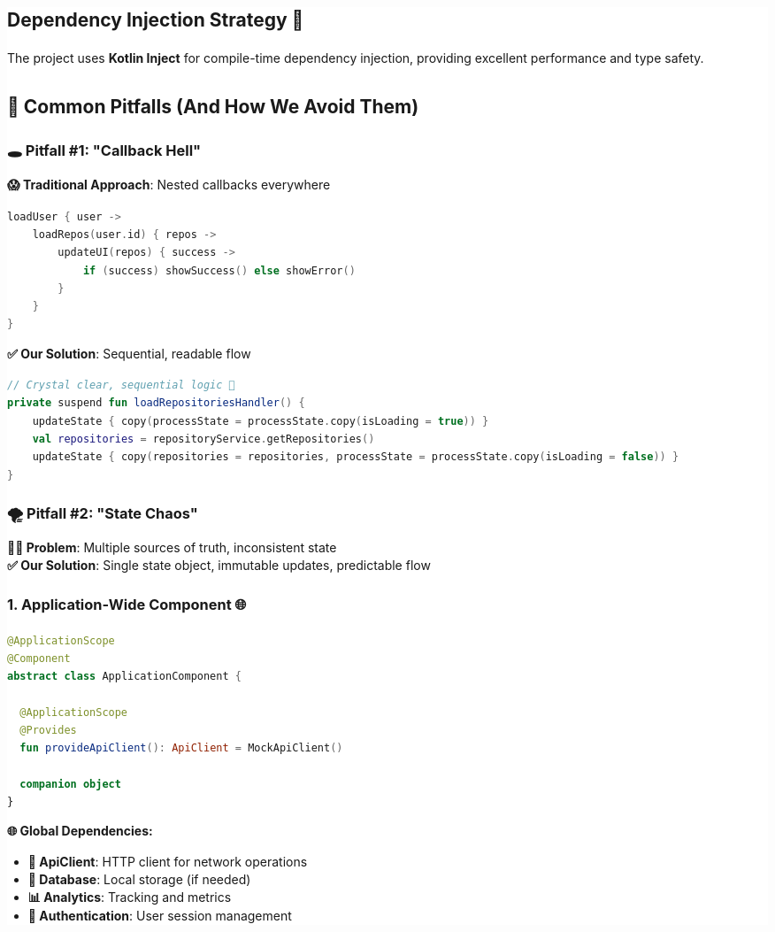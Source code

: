 ## Dependency Injection Strategy 💉

The project uses **Kotlin Inject** for compile-time dependency injection, providing excellent performance and type safety.

## 🚨 Common Pitfalls (And How We Avoid Them)

### 🕳️ Pitfall #1: "Callback Hell"
**😱 Traditional Approach**: Nested callbacks everywhere
```kotlin
loadUser { user ->
    loadRepos(user.id) { repos ->
        updateUI(repos) { success ->
            if (success) showSuccess() else showError()
        }
    }
}
```

**✅ Our Solution**: Sequential, readable flow
```kotlin
// Crystal clear, sequential logic 💎
private suspend fun loadRepositoriesHandler() {
    updateState { copy(processState = processState.copy(isLoading = true)) }
    val repositories = repositoryService.getRepositories()
    updateState { copy(repositories = repositories, processState = processState.copy(isLoading = false)) }
}
```

### 🌪️ Pitfall #2: "State Chaos"
**😵‍💫 Problem**: Multiple sources of truth, inconsistent state  
**✅ Our Solution**: Single state object, immutable updates, predictable flow

### 1. Application-Wide Component 🌐

```kotlin
@ApplicationScope
@Component
abstract class ApplicationComponent {
  
  @ApplicationScope
  @Provides
  fun provideApiClient(): ApiClient = MockApiClient()
  
  companion object
}
```

**🌐 Global Dependencies:**
- **🔌 ApiClient**: HTTP client for network operations
- **💾 Database**: Local storage (if needed)
- **📊 Analytics**: Tracking and metrics
- **🔐 Authentication**: User session management
